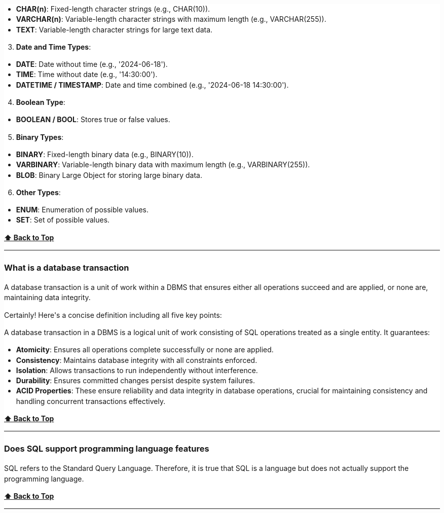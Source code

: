    - **CHAR(n)**: Fixed-length character strings (e.g., CHAR(10)).
   - **VARCHAR(n)**: Variable-length character strings with maximum length (e.g., VARCHAR(255)).
   - **TEXT**: Variable-length character strings for large text data.

03. **Date and Time Types**:

   - **DATE**: Date without time (e.g., '2024-06-18').
   - **TIME**: Time without date (e.g., '14:30:00').
   - **DATETIME / TIMESTAMP**: Date and time combined (e.g., '2024-06-18 14:30:00').

04. **Boolean Type**:

   - **BOOLEAN / BOOL**: Stores true or false values.

05. **Binary Types**:

   - **BINARY**: Fixed-length binary data (e.g., BINARY(10)).
   - **VARBINARY**: Variable-length binary data with maximum length (e.g., VARBINARY(255)).
   - **BLOB**: Binary Large Object for storing large binary data.

06. **Other Types**:
   - **ENUM**: Enumeration of possible values.
   - **SET**: Set of possible values.

**[⬆ Back to Top](#table-of-contents)**

---

### What is a database transaction

A database transaction is a unit of work within a DBMS that ensures either all operations succeed and are applied, or none are, maintaining data integrity.

Certainly! Here's a concise definition including all five key points:

A database transaction in a DBMS is a logical unit of work consisting of SQL operations treated as a single entity. It guarantees:

* **Atomicity**: Ensures all operations complete successfully or none are applied.
* **Consistency**: Maintains database integrity with all constraints enforced.
* **Isolation**: Allows transactions to run independently without interference.
* **Durability**: Ensures committed changes persist despite system failures.
* **ACID Properties**: These ensure reliability and data integrity in database operations, crucial for maintaining consistency and handling concurrent transactions effectively.

**[⬆ Back to Top](#table-of-contents)**

---

### Does SQL support programming language features

SQL refers to the Standard Query Language. Therefore, it is true that SQL is a language but does not actually support the programming language.

**[⬆ Back to Top](#table-of-contents)**

---
